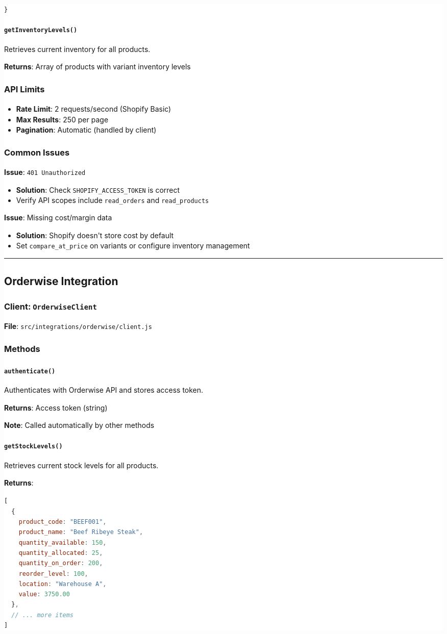 ```javascript
}
```

#### `getInventoryLevels()`
Retrieves current inventory for all products.

**Returns**: Array of products with variant inventory levels

### API Limits

- **Rate Limit**: 2 requests/second (Shopify Basic)
- **Max Results**: 250 per page
- **Pagination**: Automatic (handled by client)

### Common Issues

**Issue**: `401 Unauthorized`
- **Solution**: Check `SHOPIFY_ACCESS_TOKEN` is correct
- Verify API scopes include `read_orders` and `read_products`

**Issue**: Missing cost/margin data
- **Solution**: Shopify doesn't store cost by default
- Set `compare_at_price` on variants or configure inventory management

---

## Orderwise Integration

### Client: `OrderwiseClient`

**File**: `src/integrations/orderwise/client.js`

### Methods

#### `authenticate()`
Authenticates with Orderwise API and stores access token.

**Returns**: Access token (string)

**Note**: Called automatically by other methods

#### `getStockLevels()`
Retrieves current stock levels for all products.

**Returns**:
```javascript
[
  {
    product_code: "BEEF001",
    product_name: "Beef Ribeye Steak",
    quantity_available: 150,
    quantity_allocated: 25,
    quantity_on_order: 200,
    reorder_level: 100,
    location: "Warehouse A",
    value: 3750.00
  },
  // ... more items
]
```
